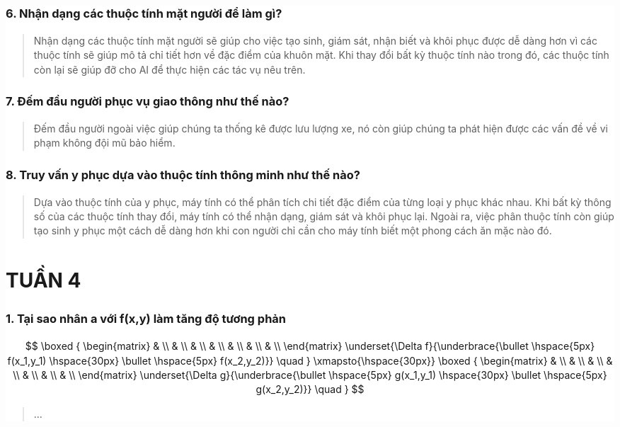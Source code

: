 ### 6. Nhận dạng các thuộc tính mặt người để làm gì?
> Nhận dạng các thuộc tính mặt người sẽ giúp cho việc tạo sinh, giám sát, nhận biết và khôi phục được dễ dàng hơn vì các thuộc tính sẽ giúp mô tả chỉ tiết hơn về đặc điểm của khuôn mặt. Khi thay đổi bất kỳ thuộc tính nào trong đó, các thuộc tính còn lại sẽ giúp đỡ cho AI để thực hiện các tác vụ nêu trên.

### 7. Đếm đầu người phục vụ giao thông như thế nào?
> Đếm đầu người ngoài việc giúp chúng ta thống kê được lưu lượng xe, nó còn giúp chúng ta phát hiện được các vấn đề về vi phạm không đội mũ bảo hiểm.

### 8. Truy vấn y phục dựa vào thuộc tính thông minh như thế nào?
> Dựa vào thuộc tính của y phục, máy tính có thể phân tích chi tiết đặc điểm của từng loại y phục khác nhau. Khi bất kỳ thông số của các thuộc tính thay đổi, máy tính có thể nhận dạng, giám sát và khôi phục lại. Ngoài ra, việc phân thuộc tính còn giúp tạo sinh y phục một cách dễ dàng hơn khi con người chỉ cần cho máy tính biết một phong cách ăn mặc nào đó.

# TUẦN 4
### 1. Tại sao nhân a với f(x,y) làm tăng độ tương phản
$$
\boxed
{
    \begin{matrix}
        & \\
        & \\
        & \\
        & \\
        & \\
        & \\
        & \\
    \end{matrix}
    \underset{\Delta f}{\underbrace{\bullet \hspace{5px} f(x_1,y_1) \hspace{30px} \bullet \hspace{5px} f(x_2,y_2)}} \quad
} 
\xmapsto{\hspace{30px}}
\boxed
{
    \begin{matrix}
        & \\
        & \\
        & \\
        & \\
        & \\
        & \\
        & \\
    \end{matrix}
        \underset{\Delta g}{\underbrace{\bullet \hspace{5px} g(x_1,y_1) \hspace{30px} \bullet \hspace{5px} g(x_2,y_2)}} \quad
} 
$$
> ...
